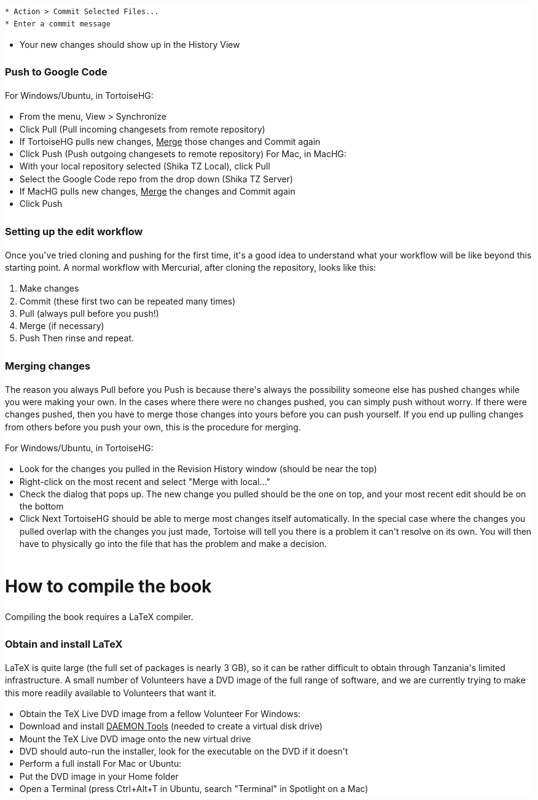    * Action > Commit Selected Files...
    * Enter a commit message
  * Your new changes should show up in the History View
### Push to Google Code ###
For Windows/Ubuntu, in TortoiseHG:
  * From the menu, View > Synchronize
  * Click Pull (Pull incoming changesets from remote repository)
  * If TortoiseHG pulls new changes, [Merge](Instructions#Merging_changes.md) those changes and Commit again
  * Click Push (Push outgoing changesets to remote repository)
For Mac, in MacHG:
  * With your local repository selected (Shika TZ Local), click Pull
  * Select the Google Code repo from the drop down (Shika TZ Server)
  * If MacHG pulls new changes, [Merge](Instructions#Merging_changes.md) the changes and Commit again
  * Click Push
### Setting up the edit workflow ###
Once you've tried cloning and pushing for the first time, it's a good idea to understand what your workflow will be like beyond this starting point. A normal workflow with Mercurial, after cloning the repository, looks like this:
  1. Make changes
  1. Commit (these first two can be repeated many times)
  1. Pull (always pull before you push!)
  1. Merge (if necessary)
  1. Push
Then rinse and repeat.
### Merging changes ###
The reason you always Pull before you Push is because there's always the possibility someone else has pushed changes while you were making your own. In the cases where there were no changes pushed, you can simply push without worry. If there were changes pushed, then you have to merge those changes into yours before you can push yourself. If you end up pulling changes from others before you push your own, this is the procedure for merging.

For Windows/Ubuntu, in TortoiseHG:
  * Look for the changes you pulled in the Revision History window (should be near the top)
  * Right-click on the most recent and select "Merge with local..."
  * Check the dialog that pops up. The new change you pulled should be the one on top, and your most recent edit should be on the bottom
  * Click Next
TortoiseHG should be able to merge most changes itself automatically. In the special case where the changes you pulled overlap with the changes you just made, Tortoise will tell you there is a problem it can't resolve on its own. You will then have to physically go into the file that has the problem and make a decision.

# How to compile the book #
Compiling the book requires a LaTeX compiler.
### Obtain and install LaTeX ###
LaTeX is quite large (the full set of packages is nearly 3 GB), so it can be rather difficult to obtain through Tanzania's limited infrastructure. A small number of Volunteers have a DVD image of the full range of software, and we are currently trying to make this more readily available to Volunteers that want it.
  * Obtain the TeX Live DVD image from a fellow Volunteer
For Windows:
  * Download and install [DAEMON Tools](http://www.daemon-tools.cc/eng/downloads) (needed to create a virtual disk drive)
  * Mount the TeX Live DVD image onto the new virtual drive
  * DVD should auto-run the installer, look for the executable on the DVD if it doesn't
  * Perform a full install
For Mac or Ubuntu:
  * Put the DVD image in your Home folder
  * Open a Terminal (press Ctrl+Alt+T in Ubuntu, search "Terminal" in Spotlight on a Mac)